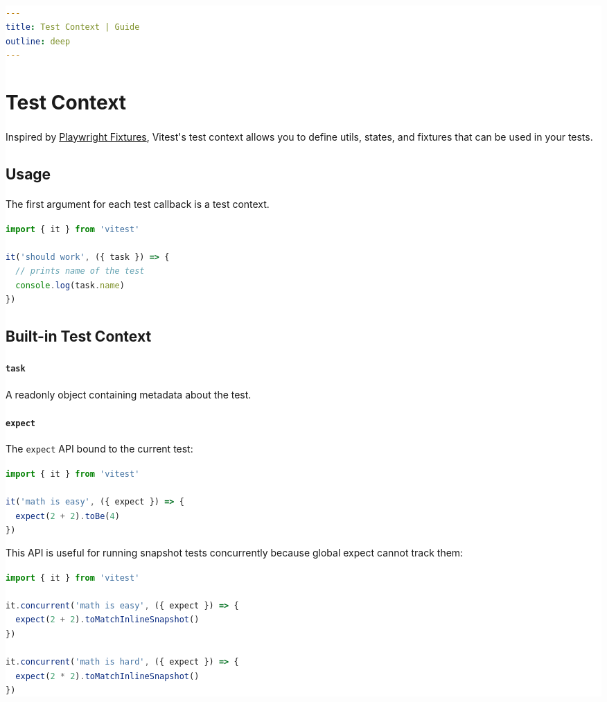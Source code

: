 ```yaml
---
title: Test Context | Guide
outline: deep
---
```


# Test Context

Inspired by [Playwright Fixtures](https://playwright.dev/docs/test-fixtures), Vitest's test context allows you to define utils, states, and fixtures that can be used in your tests.

## Usage

The first argument for each test callback is a test context.

```ts
import { it } from 'vitest'

it('should work', ({ task }) => {
  // prints name of the test
  console.log(task.name)
})
```

## Built-in Test Context

#### `task`

A readonly object containing metadata about the test.

#### `expect`

The `expect` API bound to the current test:

```ts
import { it } from 'vitest'

it('math is easy', ({ expect }) => {
  expect(2 + 2).toBe(4)
})
```

This API is useful for running snapshot tests concurrently because global expect cannot track them:

```ts
import { it } from 'vitest'

it.concurrent('math is easy', ({ expect }) => {
  expect(2 + 2).toMatchInlineSnapshot()
})

it.concurrent('math is hard', ({ expect }) => {
  expect(2 * 2).toMatchInlineSnapshot()
})
```
